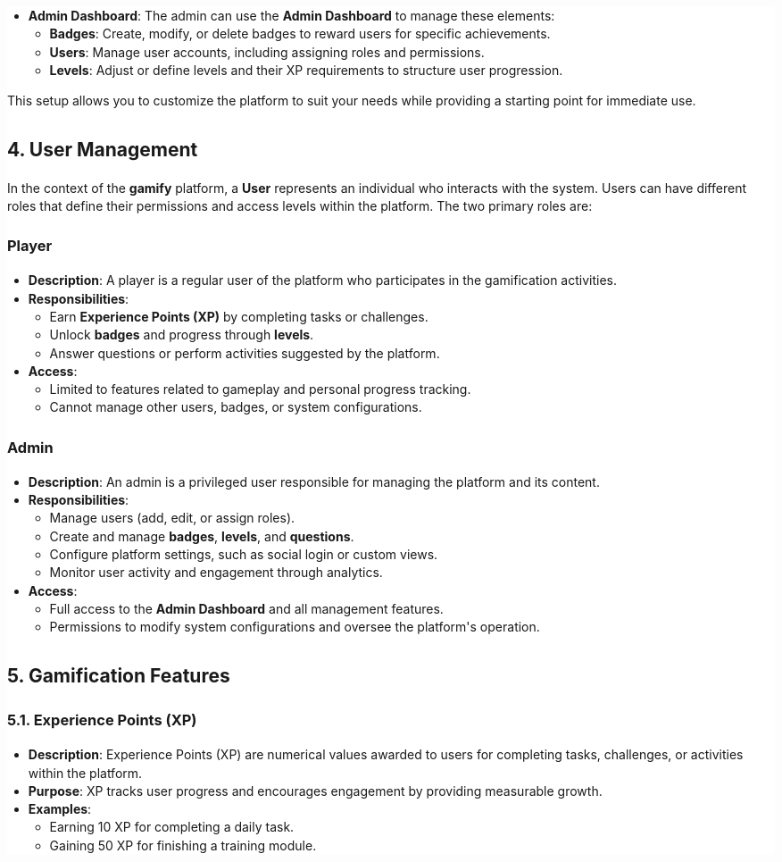 - **Admin Dashboard**: The admin can use the **Admin Dashboard** to manage these elements:
    - **Badges**: Create, modify, or delete badges to reward users for specific achievements.
    - **Users**: Manage user accounts, including assigning roles and permissions.
    - **Levels**: Adjust or define levels and their XP requirements to structure user progression.

This setup allows you to customize the platform to suit your needs while providing a starting point for immediate use.

## 4. User Management

In the context of the **gamify** platform, a **User** represents an individual who interacts with the system. Users can
have different roles that define their permissions and access levels within the platform. The two primary roles are:

### Player

- **Description**: A player is a regular user of the platform who participates in the gamification activities.
- **Responsibilities**:
    - Earn **Experience Points (XP)** by completing tasks or challenges.
    - Unlock **badges** and progress through **levels**.
    - Answer questions or perform activities suggested by the platform.
- **Access**:
    - Limited to features related to gameplay and personal progress tracking.
    - Cannot manage other users, badges, or system configurations.

### Admin

- **Description**: An admin is a privileged user responsible for managing the platform and its content.
- **Responsibilities**:
    - Manage users (add, edit, or assign roles).
    - Create and manage **badges**, **levels**, and **questions**.
    - Configure platform settings, such as social login or custom views.
    - Monitor user activity and engagement through analytics.
- **Access**:
    - Full access to the **Admin Dashboard** and all management features.
    - Permissions to modify system configurations and oversee the platform's operation.

## 5. Gamification Features

### 5.1. Experience Points (XP)

- **Description**: Experience Points (XP) are numerical values awarded to users for completing tasks, challenges, or
  activities within the platform.
- **Purpose**: XP tracks user progress and encourages engagement by providing measurable growth.
- **Examples**:
    - Earning 10 XP for completing a daily task.
    - Gaining 50 XP for finishing a training module.
